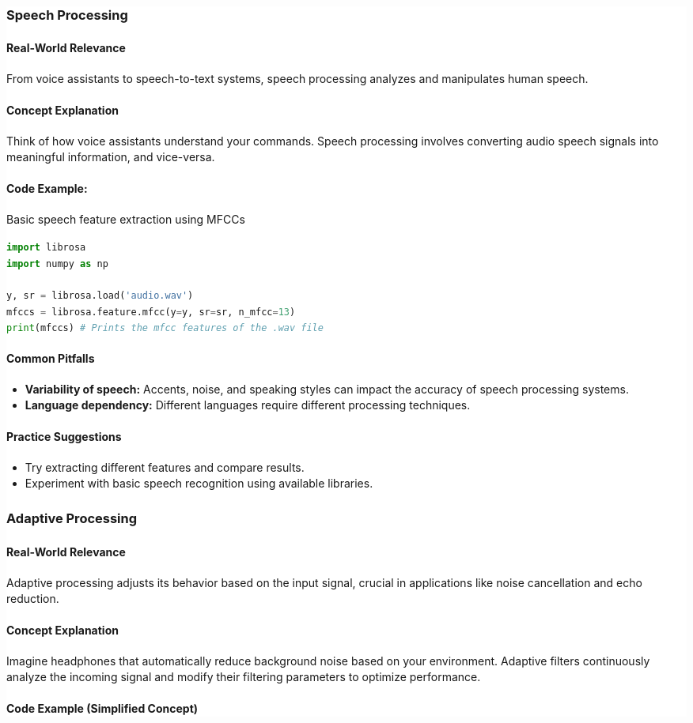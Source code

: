 

### Speech Processing

#### Real-World Relevance

From voice assistants to speech-to-text systems, speech processing analyzes and manipulates human speech.

#### Concept Explanation

Think of how voice assistants understand your commands. Speech processing involves converting audio speech signals into meaningful information, and vice-versa.

#### Code Example:
Basic speech feature extraction using MFCCs

```python
import librosa
import numpy as np

y, sr = librosa.load('audio.wav')
mfccs = librosa.feature.mfcc(y=y, sr=sr, n_mfcc=13)
print(mfccs) # Prints the mfcc features of the .wav file

```





#### Common Pitfalls

- **Variability of speech:** Accents, noise, and speaking styles can impact the accuracy of speech processing systems.
- **Language dependency:** Different languages require different processing techniques.


#### Practice Suggestions

- Try extracting different features and compare results.
- Experiment with basic speech recognition using available libraries.


### Adaptive Processing

#### Real-World Relevance

Adaptive processing adjusts its behavior based on the input signal, crucial in applications like noise cancellation and echo reduction.

#### Concept Explanation

Imagine headphones that automatically reduce background noise based on your environment.  Adaptive filters continuously analyze the incoming signal and modify their filtering parameters to optimize performance.

#### Code Example (Simplified Concept)
